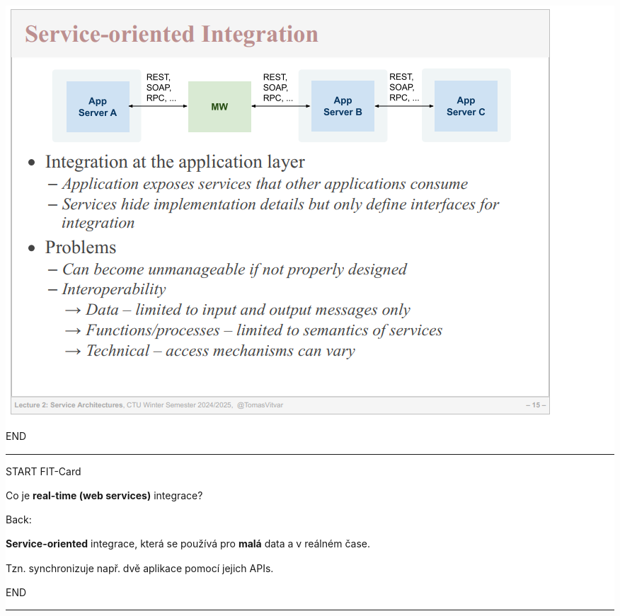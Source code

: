 



![](../../../Assets/Pasted%20image%2020241014174154.png)




END

---

START
FIT-Card

Co je **real-time (web services)** integrace?

Back:

**Service-oriented** integrace, která se používá pro **malá** data a v reálném čase.



Tzn. synchronizuje např. dvě aplikace pomocí jejich APIs.




END

---
